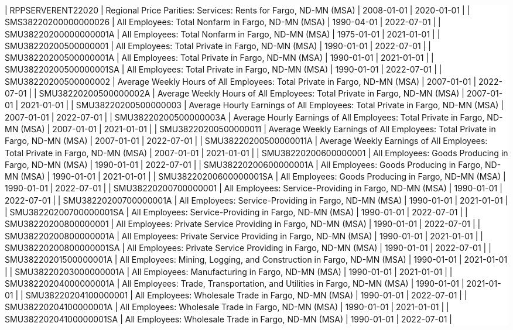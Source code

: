 | RPPSERVERENT22020         | Regional Price Parities: Services: Rents for Fargo, ND-MN (MSA)                                                                                   | 2008-01-01          | 2020-01-01        |
| SMS38220200000000026      | All Employees: Total Nonfarm in Fargo, ND-MN (MSA)                                                                                                | 1990-04-01          | 2022-07-01        |
| SMU38220200000000001A     | All Employees: Total Nonfarm in Fargo, ND-MN (MSA)                                                                                                | 1975-01-01          | 2021-01-01        |
| SMU38220200500000001      | All Employees: Total Private in Fargo, ND-MN (MSA)                                                                                                | 1990-01-01          | 2022-07-01        |
| SMU38220200500000001A     | All Employees: Total Private in Fargo, ND-MN (MSA)                                                                                                | 1990-01-01          | 2021-01-01        |
| SMU38220200500000001SA    | All Employees: Total Private in Fargo, ND-MN (MSA)                                                                                                | 1990-01-01          | 2022-07-01        |
| SMU38220200500000002      | Average Weekly Hours of All Employees: Total Private in Fargo, ND-MN (MSA)                                                                        | 2007-01-01          | 2022-07-01        |
| SMU38220200500000002A     | Average Weekly Hours of All Employees: Total Private in Fargo, ND-MN (MSA)                                                                        | 2007-01-01          | 2021-01-01        |
| SMU38220200500000003      | Average Hourly Earnings of All Employees: Total Private in Fargo, ND-MN (MSA)                                                                     | 2007-01-01          | 2022-07-01        |
| SMU38220200500000003A     | Average Hourly Earnings of All Employees: Total Private in Fargo, ND-MN (MSA)                                                                     | 2007-01-01          | 2021-01-01        |
| SMU38220200500000011      | Average Weekly Earnings of All Employees: Total Private in Fargo, ND-MN (MSA)                                                                     | 2007-01-01          | 2022-07-01        |
| SMU38220200500000011A     | Average Weekly Earnings of All Employees: Total Private in Fargo, ND-MN (MSA)                                                                     | 2007-01-01          | 2021-01-01        |
| SMU38220200600000001      | All Employees: Goods Producing in Fargo, ND-MN (MSA)                                                                                              | 1990-01-01          | 2022-07-01        |
| SMU38220200600000001A     | All Employees: Goods Producing in Fargo, ND-MN (MSA)                                                                                              | 1990-01-01          | 2021-01-01        |
| SMU38220200600000001SA    | All Employees: Goods Producing in Fargo, ND-MN (MSA)                                                                                              | 1990-01-01          | 2022-07-01        |
| SMU38220200700000001      | All Employees: Service-Providing in Fargo, ND-MN (MSA)                                                                                            | 1990-01-01          | 2022-07-01        |
| SMU38220200700000001A     | All Employees: Service-Providing in Fargo, ND-MN (MSA)                                                                                            | 1990-01-01          | 2021-01-01        |
| SMU38220200700000001SA    | All Employees: Service-Providing in Fargo, ND-MN (MSA)                                                                                            | 1990-01-01          | 2022-07-01        |
| SMU38220200800000001      | All Employees: Private Service Providing in Fargo, ND-MN (MSA)                                                                                    | 1990-01-01          | 2022-07-01        |
| SMU38220200800000001A     | All Employees: Private Service Providing in Fargo, ND-MN (MSA)                                                                                    | 1990-01-01          | 2021-01-01        |
| SMU38220200800000001SA    | All Employees: Private Service Providing in Fargo, ND-MN (MSA)                                                                                    | 1990-01-01          | 2022-07-01        |
| SMU38220201500000001A     | All Employees: Mining, Logging, and Construction in Fargo, ND-MN (MSA)                                                                            | 1990-01-01          | 2021-01-01        |
| SMU38220203000000001A     | All Employees: Manufacturing in Fargo, ND-MN (MSA)                                                                                                | 1990-01-01          | 2021-01-01        |
| SMU38220204000000001A     | All Employees: Trade, Transportation, and Utilities in Fargo, ND-MN (MSA)                                                                         | 1990-01-01          | 2021-01-01        |
| SMU38220204100000001      | All Employees: Wholesale Trade in Fargo, ND-MN (MSA)                                                                                              | 1990-01-01          | 2022-07-01        |
| SMU38220204100000001A     | All Employees: Wholesale Trade in Fargo, ND-MN (MSA)                                                                                              | 1990-01-01          | 2021-01-01        |
| SMU38220204100000001SA    | All Employees: Wholesale Trade in Fargo, ND-MN (MSA)                                                                                              | 1990-01-01          | 2022-07-01        |